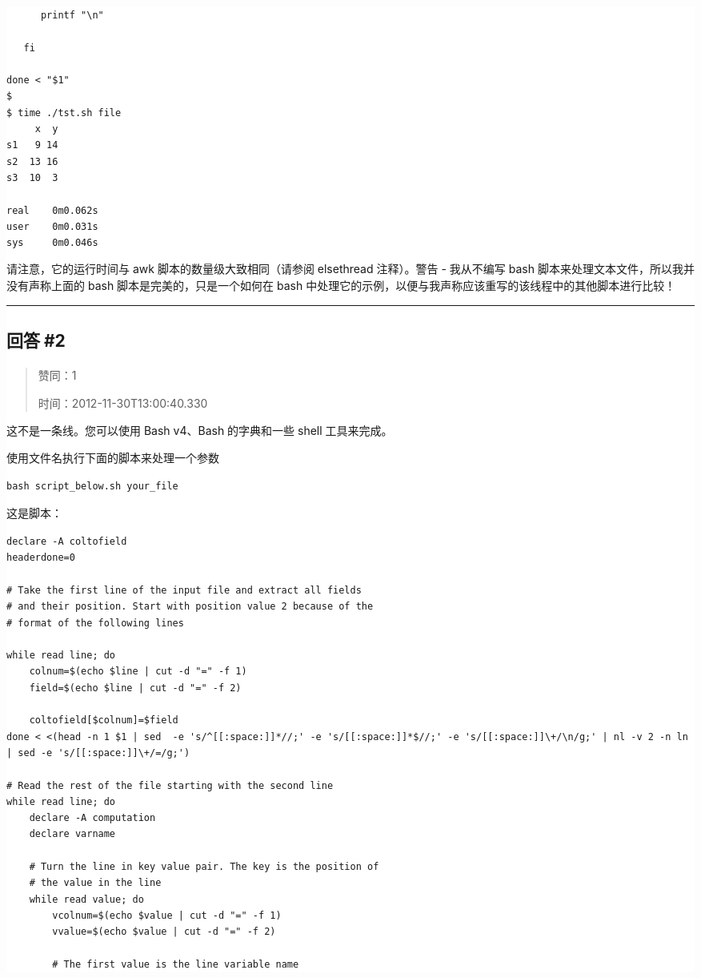 ```
      printf "\n"

   fi

done < "$1"
$
$ time ./tst.sh file
     x  y
s1   9 14
s2  13 16
s3  10  3

real    0m0.062s
user    0m0.031s
sys     0m0.046s 
```

请注意，它的运行时间与 awk 脚本的数量级大致相同（请参阅 elsethread 注释）。警告 - 我从不编写 bash 脚本来处理文本文件，所以我并没有声称上面的 bash 脚本是完美的，只是一个如何在 bash 中处理它的示例，以便与我声称应该重写的该线程中的其他脚本进行比较！

* * *

## 回答 #2

> 赞同：1
> 
> 时间：2012-11-30T13:00:40.330

这不是一条线。您可以使用 Bash v4、Bash 的字典和一些 shell 工具来完成。

使用文件名执行下面的脚本来处理一个参数

```
bash script_below.sh your_file 
```

这是脚本：

```
declare -A coltofield
headerdone=0

# Take the first line of the input file and extract all fields 
# and their position. Start with position value 2 because of the 
# format of the following lines

while read line; do
    colnum=$(echo $line | cut -d "=" -f 1)
    field=$(echo $line | cut -d "=" -f 2)

    coltofield[$colnum]=$field
done < <(head -n 1 $1 | sed  -e 's/^[[:space:]]*//;' -e 's/[[:space:]]*$//;' -e 's/[[:space:]]\+/\n/g;' | nl -v 2 -n ln  | sed -e 's/[[:space:]]\+/=/g;')

# Read the rest of the file starting with the second line             
while read line; do
    declare -A computation
    declare varname

    # Turn the line in key value pair. The key is the position of 
    # the value in the line
    while read value; do
        vcolnum=$(echo $value | cut -d "=" -f 1)
        vvalue=$(echo $value | cut -d "=" -f 2)

        # The first value is the line variable name 
```